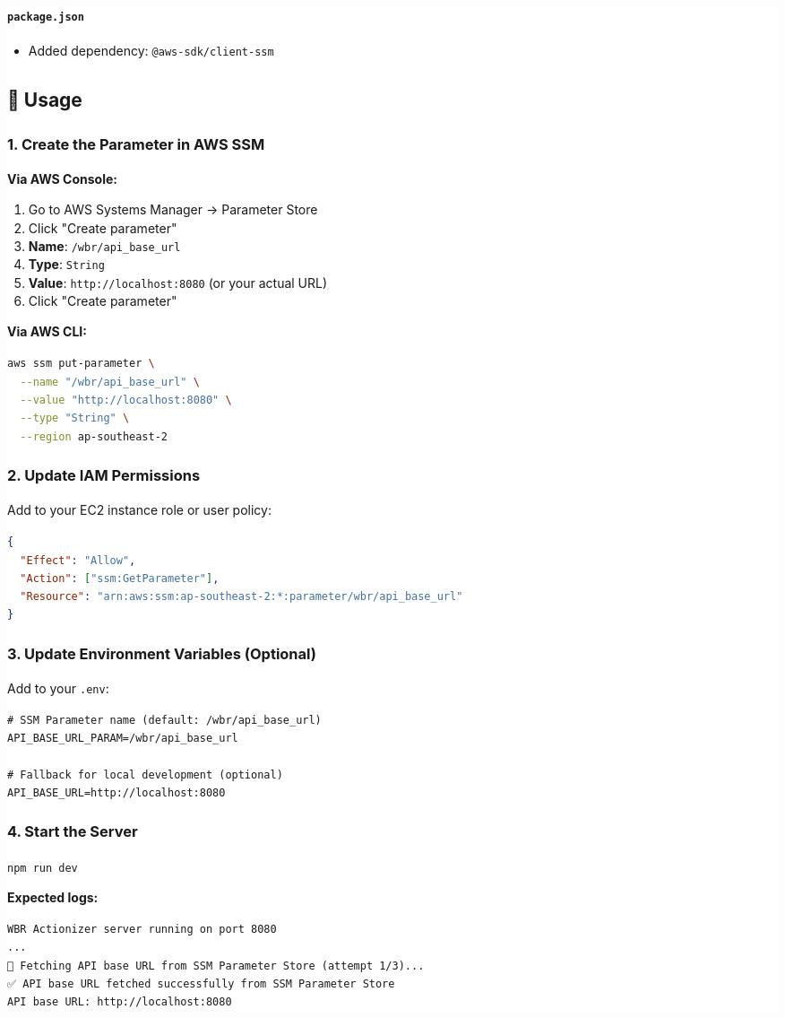 #### `package.json`
- Added dependency: `@aws-sdk/client-ssm`

## 🚀 Usage

### 1. Create the Parameter in AWS SSM

**Via AWS Console:**
1. Go to AWS Systems Manager → Parameter Store
2. Click "Create parameter"
3. **Name**: `/wbr/api_base_url`
4. **Type**: `String`
5. **Value**: `http://localhost:8080` (or your actual URL)
6. Click "Create parameter"

**Via AWS CLI:**
```bash
aws ssm put-parameter \
  --name "/wbr/api_base_url" \
  --value "http://localhost:8080" \
  --type "String" \
  --region ap-southeast-2
```

### 2. Update IAM Permissions

Add to your EC2 instance role or user policy:
```json
{
  "Effect": "Allow",
  "Action": ["ssm:GetParameter"],
  "Resource": "arn:aws:ssm:ap-southeast-2:*:parameter/wbr/api_base_url"
}
```

### 3. Update Environment Variables (Optional)

Add to your `.env`:
```env
# SSM Parameter name (default: /wbr/api_base_url)
API_BASE_URL_PARAM=/wbr/api_base_url

# Fallback for local development (optional)
API_BASE_URL=http://localhost:8080
```

### 4. Start the Server

```bash
npm run dev
```

**Expected logs:**
```
WBR Actionizer server running on port 8080
...
📡 Fetching API base URL from SSM Parameter Store (attempt 1/3)...
✅ API base URL fetched successfully from SSM Parameter Store
API base URL: http://localhost:8080
```
